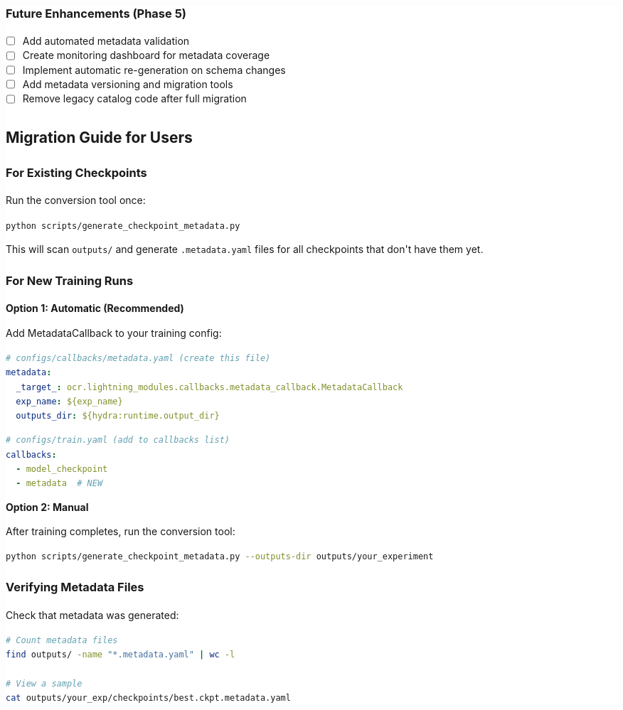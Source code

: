 ### Future Enhancements (Phase 5)
- [ ] Add automated metadata validation
- [ ] Create monitoring dashboard for metadata coverage
- [ ] Implement automatic re-generation on schema changes
- [ ] Add metadata versioning and migration tools
- [ ] Remove legacy catalog code after full migration

## Migration Guide for Users

### For Existing Checkpoints

Run the conversion tool once:
```bash
python scripts/generate_checkpoint_metadata.py
```

This will scan `outputs/` and generate `.metadata.yaml` files for all checkpoints that don't have them yet.

### For New Training Runs

**Option 1: Automatic (Recommended)**

Add MetadataCallback to your training config:

```yaml
# configs/callbacks/metadata.yaml (create this file)
metadata:
  _target_: ocr.lightning_modules.callbacks.metadata_callback.MetadataCallback
  exp_name: ${exp_name}
  outputs_dir: ${hydra:runtime.output_dir}
```

```yaml
# configs/train.yaml (add to callbacks list)
callbacks:
  - model_checkpoint
  - metadata  # NEW
```

**Option 2: Manual**

After training completes, run the conversion tool:
```bash
python scripts/generate_checkpoint_metadata.py --outputs-dir outputs/your_experiment
```

### Verifying Metadata Files

Check that metadata was generated:
```bash
# Count metadata files
find outputs/ -name "*.metadata.yaml" | wc -l

# View a sample
cat outputs/your_exp/checkpoints/best.ckpt.metadata.yaml
```
